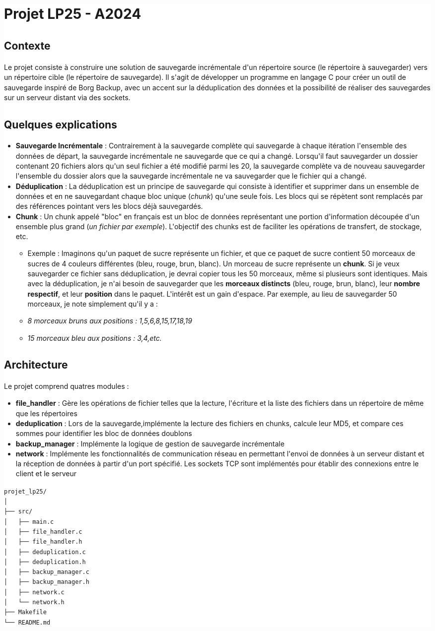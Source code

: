 # Projet LP25 - A2024

## Contexte

Le projet consiste à construire une solution de sauvegarde incrémentale d'un répertoire source (le répertoire à sauvegarder) vers un répertoire cible (le répertoire de sauvegarde). Il s'agit de développer un programme en langage C pour créer un outil de sauvegarde inspiré de Borg Backup, avec un accent sur la déduplication des données et la possibilité de réaliser des sauvegardes sur un serveur distant via des sockets.

## Quelques explications

- **Sauvegarde Incrémentale** : Contrairement à la sauvegarde complète qui sauvegarde à chaque itération l'ensemble des données de départ, la sauvegarde incrémentale ne sauvegarde que ce qui a changé. Lorsqu'il faut sauvegarder un dossier contenant 20 fichiers alors qu'un seul fichier a été modifié parmi les 20, la sauvegarde complète va de nouveau sauvegarder l'ensemble du dossier alors que la sauvegarde incrémentale ne va sauvegarder que le fichier qui a changé.
- **Déduplication** : La déduplication est un principe de sauvegarde qui consiste à identifier et supprimer dans un ensemble de données et en ne sauvegardant chaque bloc unique (*chunk*) qu'une seule fois. Les blocs qui se répètent sont remplacés par des références pointant vers les blocs déjà sauvegardés.
- **Chunk** : Un chunk appelé "bloc" en français est un bloc de données représentant une portion d'information découpée d'un ensemble plus grand (*un fichier par exemple*). L'objectif des chunks est de faciliter les opérations de transfert, de stockage, etc.
  - Exemple : Imaginons qu'un paquet de sucre représente un fichier, et que ce paquet de sucre contient 50 morceaux de sucres de 4 couleurs différentes (bleu, rouge, brun, blanc). Un morceau de sucre représente un **chunk**. Si je veux sauvegarder ce fichier sans déduplication, je devrai copier tous les 50 morceaux, même si plusieurs sont identiques. Mais avec la déduplication, je n'ai besoin de sauvegarder que les **morceaux distincts** (bleu, rouge, brun, blanc), leur **nombre respectif**, et leur **position** dans le paquet. L'intérêt est un gain d'espace. Par exemple, au lieu de sauvegarder 50 morceaux, je note simplement qu'il y a :

  - *8 morceaux bruns aux positions : 1,5,6,8,15,17,18,19*
  - *15 morceaux bleu aux positions : 3,4,etc.*

## Architecture

Le projet comprend quatres modules :

- **file_handler** : Gère les opérations de fichier telles que la lecture, l'écriture et la liste des fichiers dans un répertoire de même que les répertoires
- **deduplication** : Lors de la sauvegarde,implémente la lecture des fichiers en chunks, calcule leur MD5, et compare ces sommes pour identifier les bloc de données doublons
- **backup_manager** : Implémente la logique de gestion de sauvegarde incrémentale
- **network** : Implémente les fonctionnalités de communication réseau en permettant l'envoi de données à un serveur distant et la réception de données à partir d'un port spécifié. Les sockets TCP sont implémentés pour établir des connexions entre le client et le serveur

```bash
projet_lp25/
│
├── src/
│   ├── main.c
│   ├── file_handler.c
│   ├── file_handler.h
│   ├── deduplication.c
│   ├── deduplication.h
│   ├── backup_manager.c
│   ├── backup_manager.h
│   ├── network.c
│   └── network.h
├── Makefile
└── README.md
```